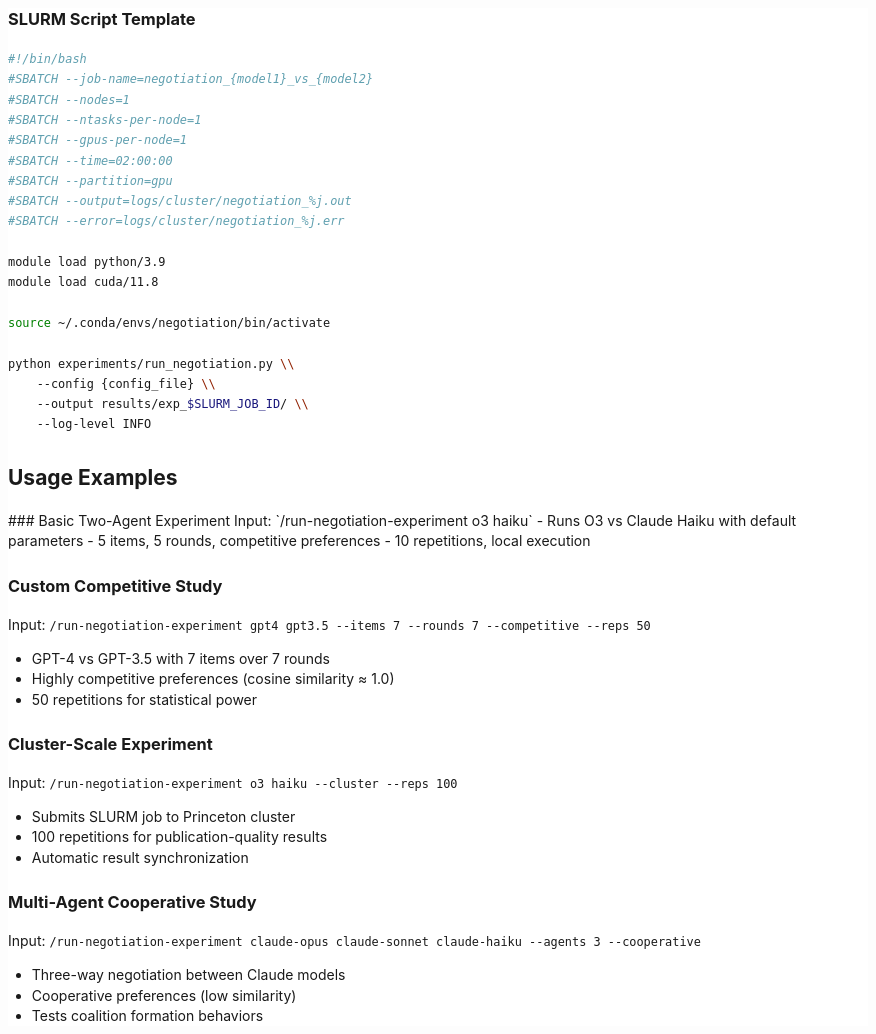 ### SLURM Script Template
```bash
#!/bin/bash
#SBATCH --job-name=negotiation_{model1}_vs_{model2}
#SBATCH --nodes=1
#SBATCH --ntasks-per-node=1
#SBATCH --gpus-per-node=1
#SBATCH --time=02:00:00
#SBATCH --partition=gpu
#SBATCH --output=logs/cluster/negotiation_%j.out
#SBATCH --error=logs/cluster/negotiation_%j.err

module load python/3.9
module load cuda/11.8

source ~/.conda/envs/negotiation/bin/activate

python experiments/run_negotiation.py \\
    --config {config_file} \\
    --output results/exp_$SLURM_JOB_ID/ \\
    --log-level INFO
```
</templates>

## Usage Examples

<examples>
### Basic Two-Agent Experiment
Input: `/run-negotiation-experiment o3 haiku`
- Runs O3 vs Claude Haiku with default parameters
- 5 items, 5 rounds, competitive preferences
- 10 repetitions, local execution

### Custom Competitive Study
Input: `/run-negotiation-experiment gpt4 gpt3.5 --items 7 --rounds 7 --competitive --reps 50`
- GPT-4 vs GPT-3.5 with 7 items over 7 rounds
- Highly competitive preferences (cosine similarity ≈ 1.0)
- 50 repetitions for statistical power

### Cluster-Scale Experiment
Input: `/run-negotiation-experiment o3 haiku --cluster --reps 100`
- Submits SLURM job to Princeton cluster  
- 100 repetitions for publication-quality results
- Automatic result synchronization

### Multi-Agent Cooperative Study
Input: `/run-negotiation-experiment claude-opus claude-sonnet claude-haiku --agents 3 --cooperative`
- Three-way negotiation between Claude models
- Cooperative preferences (low similarity)
- Tests coalition formation behaviors
</examples>
